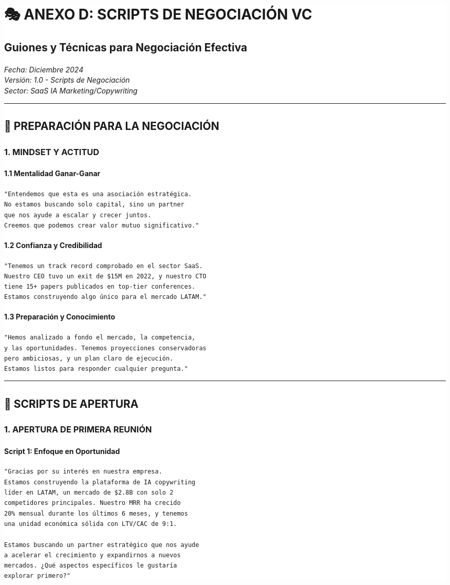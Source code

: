 # 🎭 ANEXO D: SCRIPTS DE NEGOCIACIÓN VC
## Guiones y Técnicas para Negociación Efectiva

*Fecha: Diciembre 2024*  
*Versión: 1.0 - Scripts de Negociación*  
*Sector: SaaS IA Marketing/Copywriting*

---

## 🎯 PREPARACIÓN PARA LA NEGOCIACIÓN

### **1. MINDSET Y ACTITUD**

#### **1.1 Mentalidad Ganar-Ganar**
```
"Entendemos que esta es una asociación estratégica. 
No estamos buscando solo capital, sino un partner 
que nos ayude a escalar y crecer juntos. 
Creemos que podemos crear valor mutuo significativo."
```

#### **1.2 Confianza y Credibilidad**
```
"Tenemos un track record comprobado en el sector SaaS.
Nuestro CEO tuvo un exit de $15M en 2022, y nuestro CTO 
tiene 15+ papers publicados en top-tier conferences.
Estamos construyendo algo único para el mercado LATAM."
```

#### **1.3 Preparación y Conocimiento**
```
"Hemos analizado a fondo el mercado, la competencia, 
y las oportunidades. Tenemos proyecciones conservadoras 
pero ambiciosas, y un plan claro de ejecución.
Estamos listos para responder cualquier pregunta."
```

---

## 💬 SCRIPTS DE APERTURA

### **1. APERTURA DE PRIMERA REUNIÓN**

#### **Script 1: Enfoque en Oportunidad**
```
"Gracias por su interés en nuestra empresa. 
Estamos construyendo la plataforma de IA copywriting 
líder en LATAM, un mercado de $2.8B con solo 2 
competidores principales. Nuestro MRR ha crecido 
20% mensual durante los últimos 6 meses, y tenemos 
una unidad económica sólida con LTV/CAC de 9:1.

Estamos buscando un partner estratégico que nos ayude 
a acelerar el crecimiento y expandirnos a nuevos 
mercados. ¿Qué aspectos específicos le gustaría 
explorar primero?"
```
